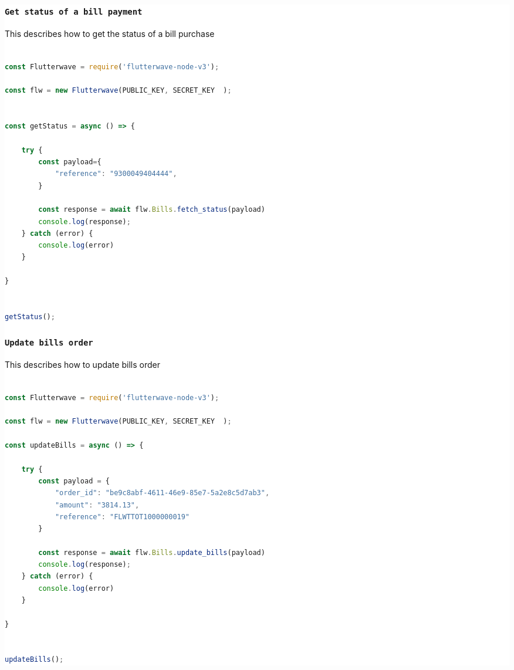 ###  ```Get status of a bill payment```

This describes  how to  get the status of a bill purchase

```javascript

const Flutterwave = require('flutterwave-node-v3');

const flw = new Flutterwave(PUBLIC_KEY, SECRET_KEY  );


const getStatus = async () => {

    try {
        const payload={
            "reference": "9300049404444",
        }
        
        const response = await flw.Bills.fetch_status(payload)
        console.log(response);
    } catch (error) {
        console.log(error)
    }

}


getStatus();


```


###  ```Update bills order```

This describes  how to  update bills order

```javascript

const Flutterwave = require('flutterwave-node-v3');

const flw = new Flutterwave(PUBLIC_KEY, SECRET_KEY  );

const updateBills = async () => {

    try {
        const payload = {
            "order_id": "be9c8abf-4611-46e9-85e7-5a2e8c5d7ab3",
            "amount": "3814.13",
            "reference": "FLWTTOT1000000019"
        }

        const response = await flw.Bills.update_bills(payload)
        console.log(response);
    } catch (error) {
        console.log(error)
    }

}


updateBills();

```
